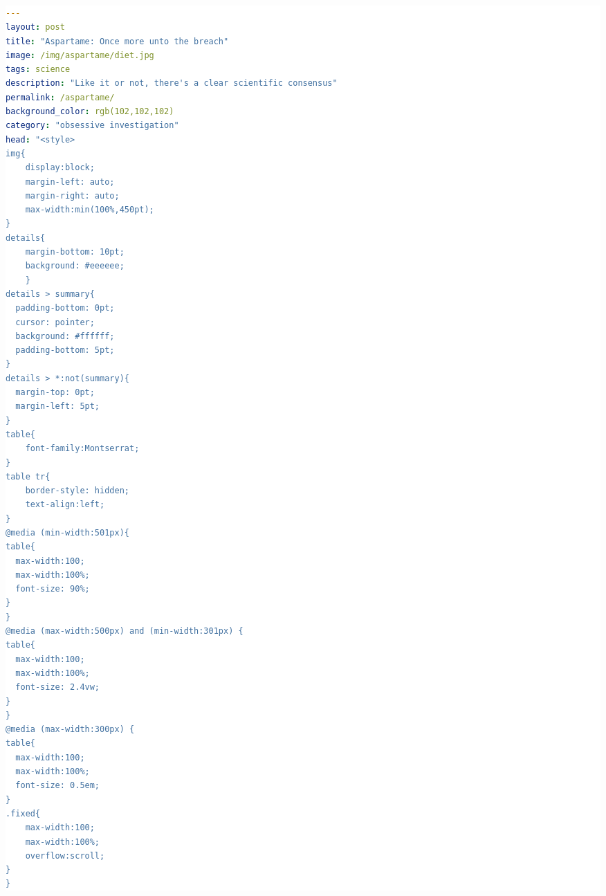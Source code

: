 ```yaml
---
layout: post
title: "Aspartame: Once more unto the breach"
image: /img/aspartame/diet.jpg
tags: science
description: "Like it or not, there's a clear scientific consensus"
permalink: /aspartame/
background_color: rgb(102,102,102)
category: "obsessive investigation"
head: "<style>
img{
    display:block;
    margin-left: auto;
    margin-right: auto;
    max-width:min(100%,450pt);
}
details{
    margin-bottom: 10pt;
    background: #eeeeee;
    }
details > summary{
  padding-bottom: 0pt;
  cursor: pointer;
  background: #ffffff;
  padding-bottom: 5pt;
}
details > *:not(summary){
  margin-top: 0pt;
  margin-left: 5pt;
}
table{
    font-family:Montserrat;
}
table tr{
    border-style: hidden;
    text-align:left;
}
@media (min-width:501px){
table{
  max-width:100;
  max-width:100%;
  font-size: 90%;
}
}
@media (max-width:500px) and (min-width:301px) {
table{
  max-width:100;
  max-width:100%;
  font-size: 2.4vw;
}
}
@media (max-width:300px) {
table{
  max-width:100;
  max-width:100%;
  font-size: 0.5em;
}
.fixed{
    max-width:100;
    max-width:100%;
    overflow:scroll;
}
}
```